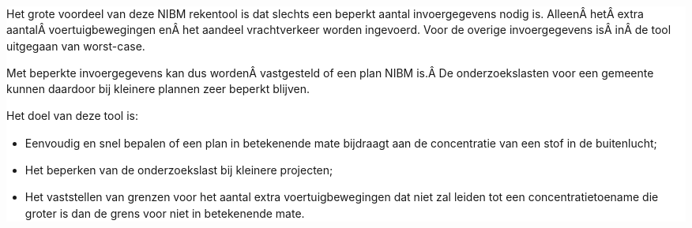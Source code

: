 Het grote voordeel van deze NIBM rekentool is dat slechts een beperkt aantal invoergegevens nodig is. AlleenÂ hetÂ extra aantalÂ voertuigbewegingen enÂ het aandeel vrachtverkeer worden ingevoerd. Voor de overige invoergegevens isÂ inÂ de tool uitgegaan van worst\-case.

Met beperkte invoergegevens kan dus wordenÂ vastgesteld of een plan NIBM is.Â De onderzoekslasten voor een gemeente kunnen daardoor bij kleinere plannen zeer beperkt blijven.

Het doel van deze tool is:

* Eenvoudig en snel bepalen of een plan in betekenende mate bijdraagt aan de concentratie van een stof in de buitenlucht;

* Het beperken van de onderzoekslast bij kleinere projecten;

* Het vaststellen van grenzen voor het aantal extra voertuigbewegingen dat niet zal leiden tot een concentratietoename die groter is dan de grens voor niet in betekenende mate.

